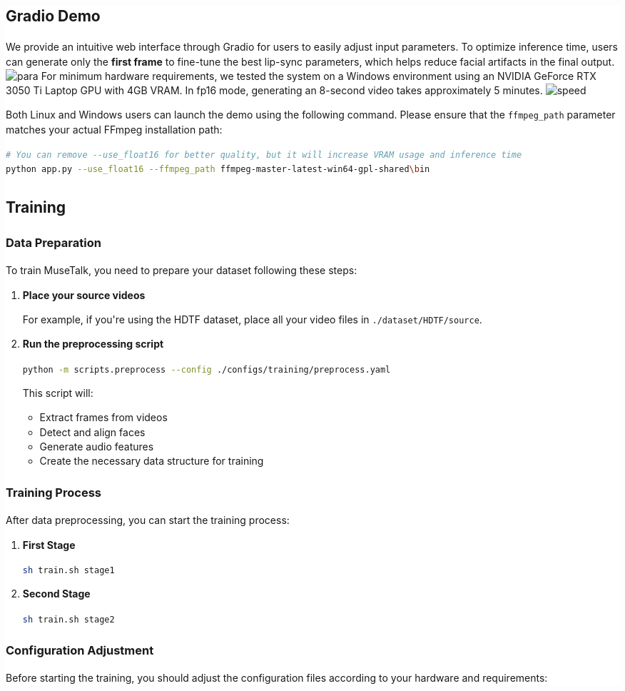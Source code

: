 ## Gradio Demo
We provide an intuitive web interface through Gradio for users to easily adjust input parameters. To optimize inference time, users can generate only the **first frame** to fine-tune the best lip-sync parameters, which helps reduce facial artifacts in the final output.
![para](assets/figs/gradio_2.png)
For minimum hardware requirements, we tested the system on a Windows environment using an NVIDIA GeForce RTX 3050 Ti Laptop GPU with 4GB VRAM. In fp16 mode, generating an 8-second video takes approximately 5 minutes. ![speed](assets/figs/gradio.png)

Both Linux and Windows users can launch the demo using the following command. Please ensure that the `ffmpeg_path` parameter matches your actual FFmpeg installation path:

```bash
# You can remove --use_float16 for better quality, but it will increase VRAM usage and inference time
python app.py --use_float16 --ffmpeg_path ffmpeg-master-latest-win64-gpl-shared\bin
```

## Training

### Data Preparation
To train MuseTalk, you need to prepare your dataset following these steps:

1. **Place your source videos** 

   For example, if you're using the HDTF dataset, place all your video files in `./dataset/HDTF/source`.

2. **Run the preprocessing script**
   ```bash
   python -m scripts.preprocess --config ./configs/training/preprocess.yaml
   ```
   This script will:
   - Extract frames from videos
   - Detect and align faces
   - Generate audio features
   - Create the necessary data structure for training

### Training Process
After data preprocessing, you can start the training process:

1. **First Stage**
   ```bash
   sh train.sh stage1
   ```

2. **Second Stage**
   ```bash
   sh train.sh stage2
   ```

### Configuration Adjustment
Before starting the training, you should adjust the configuration files according to your hardware and requirements:
